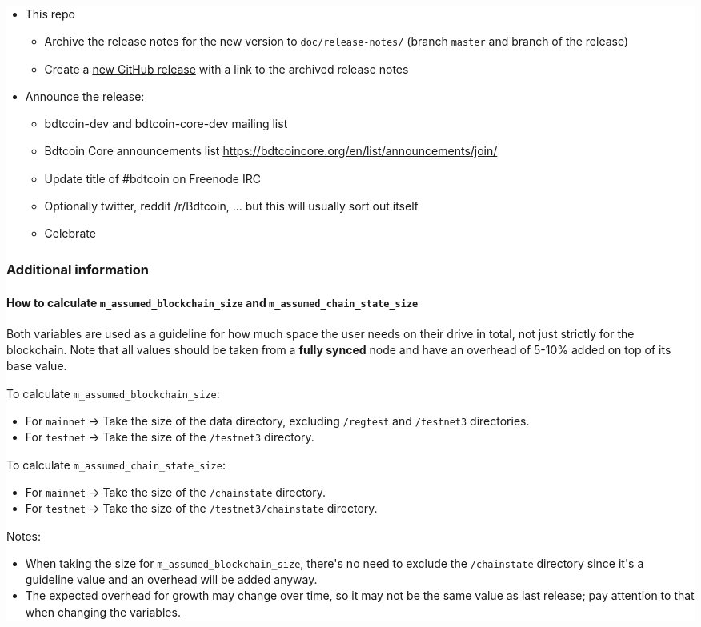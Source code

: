   - This repo

      - Archive the release notes for the new version to `doc/release-notes/` (branch `master` and branch of the release)

      - Create a [new GitHub release](https://github.com/bdtcoin/bdtcoin/releases/new) with a link to the archived release notes

- Announce the release:

  - bdtcoin-dev and bdtcoin-core-dev mailing list

  - Bdtcoin Core announcements list https://bdtcoincore.org/en/list/announcements/join/

  - Update title of #bdtcoin on Freenode IRC

  - Optionally twitter, reddit /r/Bdtcoin, ... but this will usually sort out itself

  - Celebrate

### Additional information

#### <a name="how-to-calculate-assumed-blockchain-and-chain-state-size"></a>How to calculate `m_assumed_blockchain_size` and `m_assumed_chain_state_size`

Both variables are used as a guideline for how much space the user needs on their drive in total, not just strictly for the blockchain.
Note that all values should be taken from a **fully synced** node and have an overhead of 5-10% added on top of its base value.

To calculate `m_assumed_blockchain_size`:
- For `mainnet` -> Take the size of the data directory, excluding `/regtest` and `/testnet3` directories.
- For `testnet` -> Take the size of the `/testnet3` directory.


To calculate `m_assumed_chain_state_size`:
- For `mainnet` -> Take the size of the `/chainstate` directory.
- For `testnet` -> Take the size of the `/testnet3/chainstate` directory.

Notes:
- When taking the size for `m_assumed_blockchain_size`, there's no need to exclude the `/chainstate` directory since it's a guideline value and an overhead will be added anyway.
- The expected overhead for growth may change over time, so it may not be the same value as last release; pay attention to that when changing the variables.
